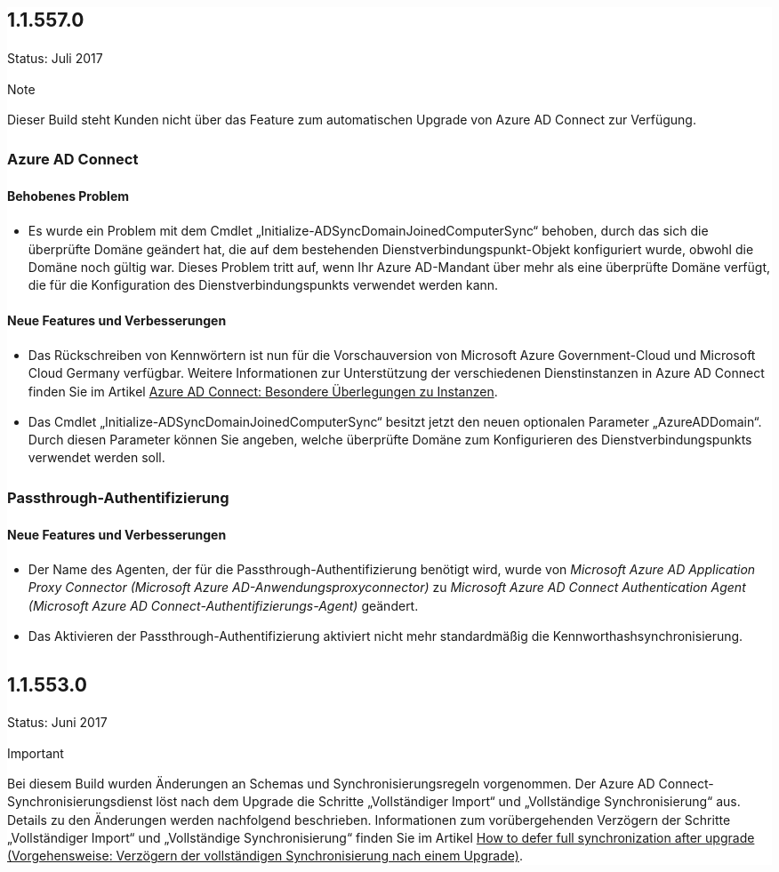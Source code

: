 ## <a name="115570"></a>1.1.557.0
Status: Juli 2017

>[!NOTE]
>Dieser Build steht Kunden nicht über das Feature zum automatischen Upgrade von Azure AD Connect zur Verfügung.

### <a name="azure-ad-connect"></a>Azure AD Connect

#### <a name="fixed-issue"></a>Behobenes Problem
* Es wurde ein Problem mit dem Cmdlet „Initialize-ADSyncDomainJoinedComputerSync“ behoben, durch das sich die überprüfte Domäne geändert hat, die auf dem bestehenden Dienstverbindungspunkt-Objekt konfiguriert wurde, obwohl die Domäne noch gültig war. Dieses Problem tritt auf, wenn Ihr Azure AD-Mandant über mehr als eine überprüfte Domäne verfügt, die für die Konfiguration des Dienstverbindungspunkts verwendet werden kann.

#### <a name="new-features-and-improvements"></a>Neue Features und Verbesserungen
* Das Rückschreiben von Kennwörtern ist nun für die Vorschauversion von Microsoft Azure Government-Cloud und Microsoft Cloud Germany verfügbar. Weitere Informationen zur Unterstützung der verschiedenen Dienstinstanzen in Azure AD Connect finden Sie im Artikel [Azure AD Connect: Besondere Überlegungen zu Instanzen](reference-connect-instances.md).

* Das Cmdlet „Initialize-ADSyncDomainJoinedComputerSync“ besitzt jetzt den neuen optionalen Parameter „AzureADDomain“. Durch diesen Parameter können Sie angeben, welche überprüfte Domäne zum Konfigurieren des Dienstverbindungspunkts verwendet werden soll.

### <a name="pass-through-authentication"></a>Passthrough-Authentifizierung

#### <a name="new-features-and-improvements"></a>Neue Features und Verbesserungen
* Der Name des Agenten, der für die Passthrough-Authentifizierung benötigt wird, wurde von *Microsoft Azure AD Application Proxy Connector (Microsoft Azure AD-Anwendungsproxyconnector)* zu *Microsoft Azure AD Connect Authentication Agent (Microsoft Azure AD Connect-Authentifizierungs-Agent)* geändert.

* Das Aktivieren der Passthrough-Authentifizierung aktiviert nicht mehr standardmäßig die Kennworthashsynchronisierung.


## <a name="115530"></a>1.1.553.0
Status: Juni 2017

> [!IMPORTANT]
> Bei diesem Build wurden Änderungen an Schemas und Synchronisierungsregeln vorgenommen. Der Azure AD Connect-Synchronisierungsdienst löst nach dem Upgrade die Schritte „Vollständiger Import“ und „Vollständige Synchronisierung“ aus. Details zu den Änderungen werden nachfolgend beschrieben. Informationen zum vorübergehenden Verzögern der Schritte „Vollständiger Import“ und „Vollständige Synchronisierung“ finden Sie im Artikel [How to defer full synchronization after upgrade (Vorgehensweise: Verzögern der vollständigen Synchronisierung nach einem Upgrade)](how-to-upgrade-previous-version.md#how-to-defer-full-synchronization-after-upgrade).
>
>
